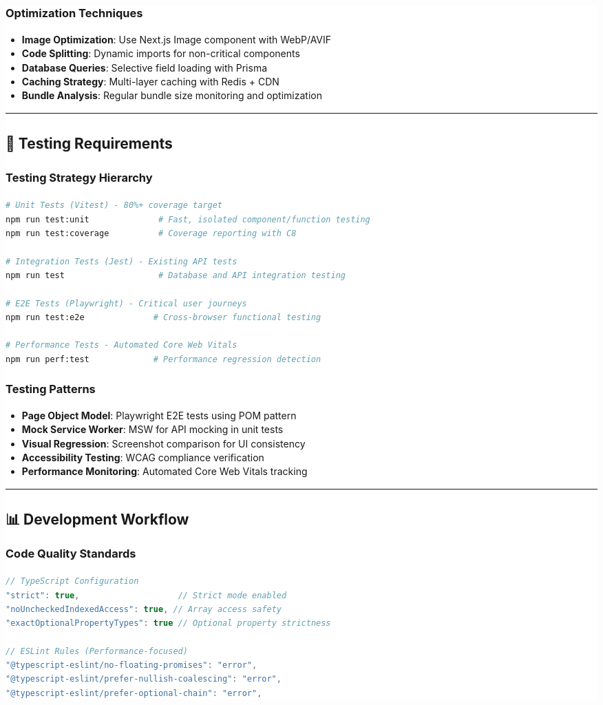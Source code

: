 ### **Optimization Techniques**
- **Image Optimization**: Use Next.js Image component with WebP/AVIF
- **Code Splitting**: Dynamic imports for non-critical components
- **Database Queries**: Selective field loading with Prisma
- **Caching Strategy**: Multi-layer caching with Redis + CDN
- **Bundle Analysis**: Regular bundle size monitoring and optimization

---

## 🧪 **Testing Requirements**

### **Testing Strategy Hierarchy**
```bash
# Unit Tests (Vitest) - 80%+ coverage target
npm run test:unit              # Fast, isolated component/function testing
npm run test:coverage          # Coverage reporting with C8

# Integration Tests (Jest) - Existing API tests
npm run test                   # Database and API integration testing

# E2E Tests (Playwright) - Critical user journeys
npm run test:e2e              # Cross-browser functional testing

# Performance Tests - Automated Core Web Vitals
npm run perf:test             # Performance regression detection
```

### **Testing Patterns**
- **Page Object Model**: Playwright E2E tests using POM pattern
- **Mock Service Worker**: MSW for API mocking in unit tests
- **Visual Regression**: Screenshot comparison for UI consistency
- **Accessibility Testing**: WCAG compliance verification
- **Performance Monitoring**: Automated Core Web Vitals tracking

---

## 📊 **Development Workflow**

### **Code Quality Standards**
```typescript
// TypeScript Configuration
"strict": true,                    // Strict mode enabled
"noUncheckedIndexedAccess": true, // Array access safety
"exactOptionalPropertyTypes": true // Optional property strictness

// ESLint Rules (Performance-focused)
"@typescript-eslint/no-floating-promises": "error",
"@typescript-eslint/prefer-nullish-coalescing": "error",
"@typescript-eslint/prefer-optional-chain": "error",
```
